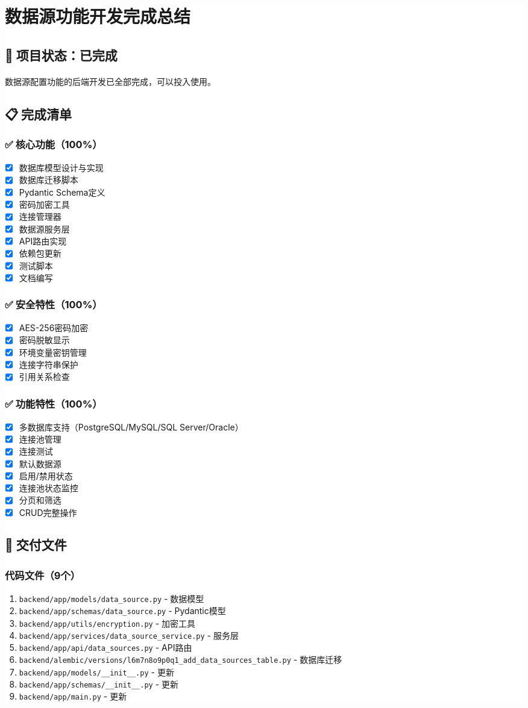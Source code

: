 # 数据源功能开发完成总结

## 🎉 项目状态：已完成

数据源配置功能的后端开发已全部完成，可以投入使用。

## 📋 完成清单

### ✅ 核心功能（100%）

- [x] 数据库模型设计与实现
- [x] 数据库迁移脚本
- [x] Pydantic Schema定义
- [x] 密码加密工具
- [x] 连接管理器
- [x] 数据源服务层
- [x] API路由实现
- [x] 依赖包更新
- [x] 测试脚本
- [x] 文档编写

### ✅ 安全特性（100%）

- [x] AES-256密码加密
- [x] 密码脱敏显示
- [x] 环境变量密钥管理
- [x] 连接字符串保护
- [x] 引用关系检查

### ✅ 功能特性（100%）

- [x] 多数据库支持（PostgreSQL/MySQL/SQL Server/Oracle）
- [x] 连接池管理
- [x] 连接测试
- [x] 默认数据源
- [x] 启用/禁用状态
- [x] 连接池状态监控
- [x] 分页和筛选
- [x] CRUD完整操作

## 📁 交付文件

### 代码文件（9个）

1. `backend/app/models/data_source.py` - 数据模型
2. `backend/app/schemas/data_source.py` - Pydantic模型
3. `backend/app/utils/encryption.py` - 加密工具
4. `backend/app/services/data_source_service.py` - 服务层
5. `backend/app/api/data_sources.py` - API路由
6. `backend/alembic/versions/l6m7n8o9p0q1_add_data_sources_table.py` - 数据库迁移
7. `backend/app/models/__init__.py` - 更新
8. `backend/app/schemas/__init__.py` - 更新
9. `backend/app/main.py` - 更新
